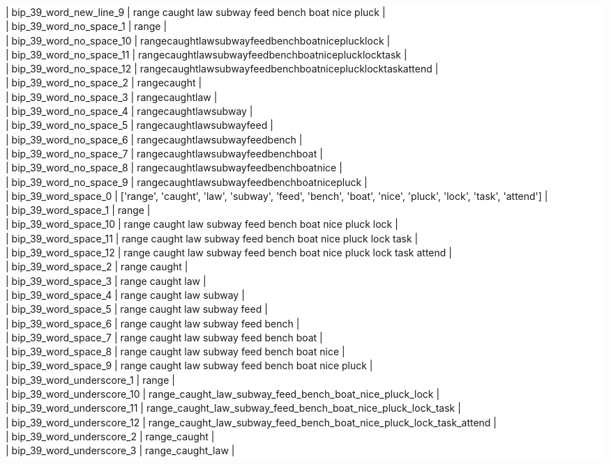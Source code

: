 | bip_39_word_new_line_9 | range
caught
law
subway
feed
bench
boat
nice
pluck |  
| bip_39_word_no_space_1 | range |  
| bip_39_word_no_space_10 | rangecaughtlawsubwayfeedbenchboatniceplucklock |  
| bip_39_word_no_space_11 | rangecaughtlawsubwayfeedbenchboatniceplucklocktask |  
| bip_39_word_no_space_12 | rangecaughtlawsubwayfeedbenchboatniceplucklocktaskattend |  
| bip_39_word_no_space_2 | rangecaught |  
| bip_39_word_no_space_3 | rangecaughtlaw |  
| bip_39_word_no_space_4 | rangecaughtlawsubway |  
| bip_39_word_no_space_5 | rangecaughtlawsubwayfeed |  
| bip_39_word_no_space_6 | rangecaughtlawsubwayfeedbench |  
| bip_39_word_no_space_7 | rangecaughtlawsubwayfeedbenchboat |  
| bip_39_word_no_space_8 | rangecaughtlawsubwayfeedbenchboatnice |  
| bip_39_word_no_space_9 | rangecaughtlawsubwayfeedbenchboatnicepluck |  
| bip_39_word_space_0 | ['range', 'caught', 'law', 'subway', 'feed', 'bench', 'boat', 'nice', 'pluck', 'lock', 'task', 'attend'] |  
| bip_39_word_space_1 | range |  
| bip_39_word_space_10 | range caught law subway feed bench boat nice pluck lock |  
| bip_39_word_space_11 | range caught law subway feed bench boat nice pluck lock task |  
| bip_39_word_space_12 | range caught law subway feed bench boat nice pluck lock task attend |  
| bip_39_word_space_2 | range caught |  
| bip_39_word_space_3 | range caught law |  
| bip_39_word_space_4 | range caught law subway |  
| bip_39_word_space_5 | range caught law subway feed |  
| bip_39_word_space_6 | range caught law subway feed bench |  
| bip_39_word_space_7 | range caught law subway feed bench boat |  
| bip_39_word_space_8 | range caught law subway feed bench boat nice |  
| bip_39_word_space_9 | range caught law subway feed bench boat nice pluck |  
| bip_39_word_underscore_1 | range |  
| bip_39_word_underscore_10 | range_caught_law_subway_feed_bench_boat_nice_pluck_lock |  
| bip_39_word_underscore_11 | range_caught_law_subway_feed_bench_boat_nice_pluck_lock_task |  
| bip_39_word_underscore_12 | range_caught_law_subway_feed_bench_boat_nice_pluck_lock_task_attend |  
| bip_39_word_underscore_2 | range_caught |  
| bip_39_word_underscore_3 | range_caught_law |  